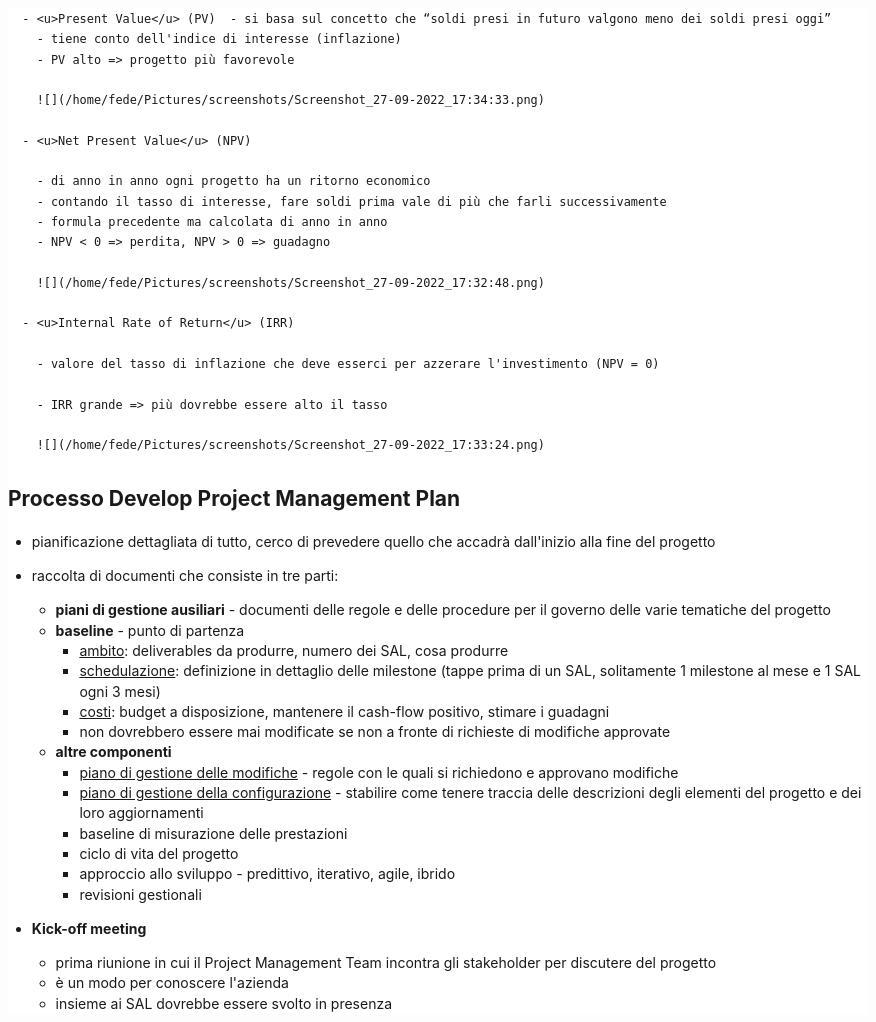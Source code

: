       - <u>Present Value</u> (PV)  - si basa sul concetto che “soldi presi in futuro valgono meno dei soldi presi oggi”
        - tiene conto dell'indice di interesse (inflazione)
        - PV alto => progetto più favorevole
      
        ![](/home/fede/Pictures/screenshots/Screenshot_27-09-2022_17:34:33.png)
      
      - <u>Net Present Value</u> (NPV)
      
        - di anno in anno ogni progetto ha un ritorno economico
        - contando il tasso di interesse, fare soldi prima vale di più che farli successivamente
        - formula precedente ma calcolata di anno in anno
        - NPV < 0 => perdita, NPV > 0 => guadagno
      
        ![](/home/fede/Pictures/screenshots/Screenshot_27-09-2022_17:32:48.png)
      
      - <u>Internal Rate of Return</u> (IRR)
      
        - valore del tasso di inflazione che deve esserci per azzerare l'investimento (NPV = 0)
      
        - IRR grande => più dovrebbe essere alto il tasso
      
        ![](/home/fede/Pictures/screenshots/Screenshot_27-09-2022_17:33:24.png)
    

## Processo Develop Project Management Plan

- pianificazione dettagliata di tutto, cerco di prevedere quello che accadrà dall'inizio alla fine del progetto
- raccolta di documenti che consiste in tre parti:
  - **piani di gestione ausiliari** - documenti delle regole e delle procedure per il governo delle varie tematiche del progetto
  - **baseline** - punto di partenza
    - <u>ambito</u>: deliverables da produrre, numero dei SAL, cosa produrre
    - <u>schedulazione</u>: definizione in dettaglio delle milestone (tappe prima di un SAL, solitamente 1 milestone al mese e 1 SAL ogni 3 mesi)
    - <u>costi</u>: budget a disposizione, mantenere il cash-flow positivo, stimare i guadagni
    - non dovrebbero essere mai modificate se non a fronte di richieste di modifiche approvate
  - **altre componenti**
    - <u>piano di gestione delle modifiche</u> - regole con le quali si richiedono e approvano modifiche
    - <u>piano di gestione della configurazione</u> - stabilire come tenere traccia delle descrizioni degli elementi del progetto e dei loro aggiornamenti
    - baseline di misurazione delle prestazioni
    - ciclo di vita del progetto
    - approccio allo sviluppo - predittivo, iterativo, agile, ibrido
    - revisioni gestionali

- **Kick-off meeting**
  - prima riunione in cui il Project Management Team incontra gli stakeholder per discutere del progetto
  - è un modo per conoscere l'azienda
  - insieme ai SAL dovrebbe essere svolto in presenza
